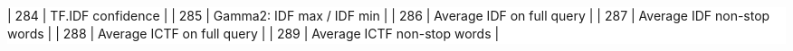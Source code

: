 | 284 | TF.IDF confidence |
| 285 | Gamma2: IDF max / IDF min |
| 286 | Average IDF on full query |
| 287 | Average IDF non-stop words |
| 288 | Average ICTF on full query |
| 289 | Average ICTF non-stop words |
